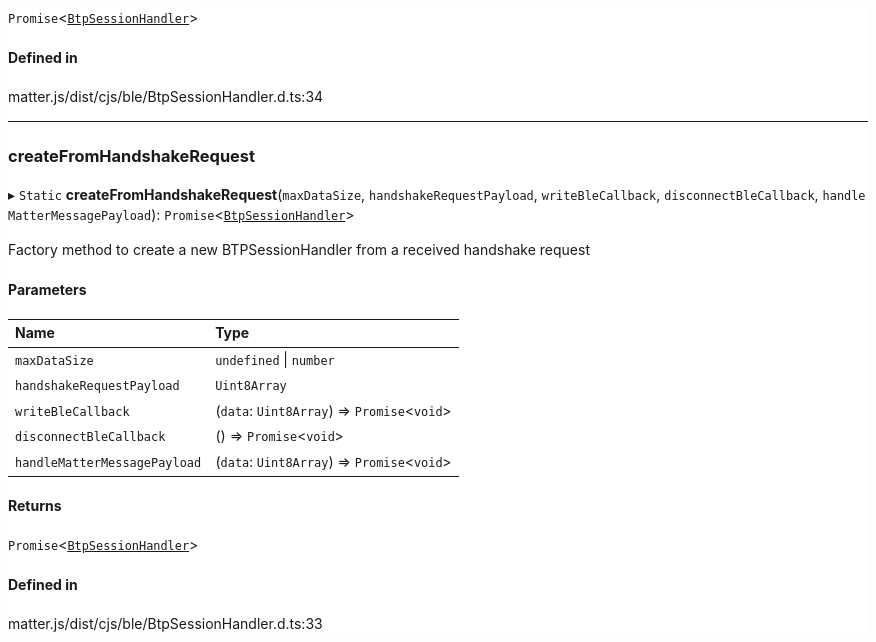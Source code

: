`Promise`<[`BtpSessionHandler`](internal_.BtpSessionHandler.md)\>

#### Defined in

matter.js/dist/cjs/ble/BtpSessionHandler.d.ts:34

___

### createFromHandshakeRequest

▸ `Static` **createFromHandshakeRequest**(`maxDataSize`, `handshakeRequestPayload`, `writeBleCallback`, `disconnectBleCallback`, `handleMatterMessagePayload`): `Promise`<[`BtpSessionHandler`](internal_.BtpSessionHandler.md)\>

Factory method to create a new BTPSessionHandler from a received handshake request

#### Parameters

| Name | Type |
| :------ | :------ |
| `maxDataSize` | `undefined` \| `number` |
| `handshakeRequestPayload` | `Uint8Array` |
| `writeBleCallback` | (`data`: `Uint8Array`) => `Promise`<`void`\> |
| `disconnectBleCallback` | () => `Promise`<`void`\> |
| `handleMatterMessagePayload` | (`data`: `Uint8Array`) => `Promise`<`void`\> |

#### Returns

`Promise`<[`BtpSessionHandler`](internal_.BtpSessionHandler.md)\>

#### Defined in

matter.js/dist/cjs/ble/BtpSessionHandler.d.ts:33
